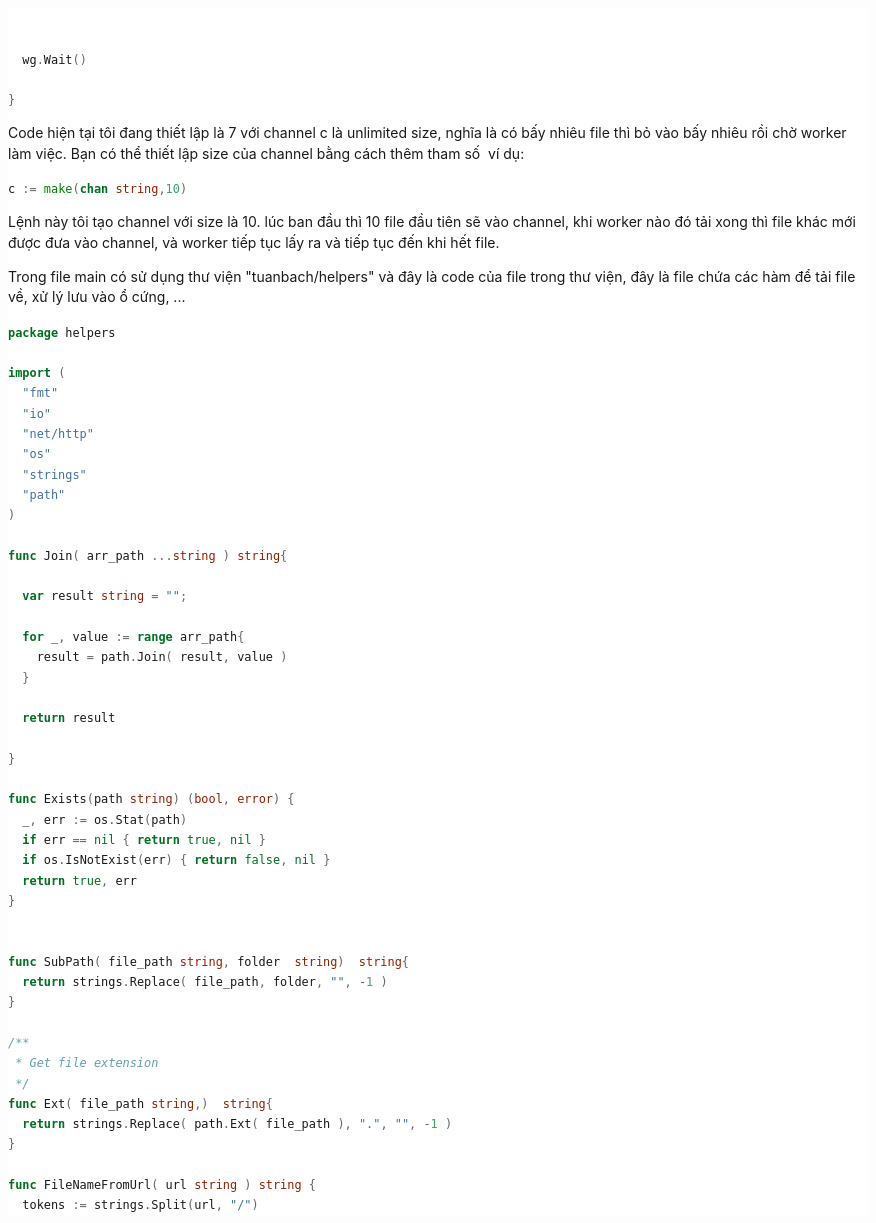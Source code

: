 ```go


  wg.Wait()
  
}
```

Code hiện tại tôi đang thiết lập là 7 với channel c là unlimited size, nghĩa là có bấy nhiêu file thì bỏ vào bấy nhiêu rồi chờ worker làm việc. Bạn có thể thiết lập size của channel bằng cách thêm tham số  ví dụ:
```go
c := make(chan string,10)
```

Lệnh này tôi tạo channel với size là 10. lúc ban đầu thì 10 file đầu tiên sẽ vào channel, khi worker nào đó tải xong thì file khác mới được đưa vào channel, và worker tiếp tục lấy ra và tiếp tục đến khi hết file.

Trong file main có sử dụng thư viện "tuanbach/helpers" và đây là code của file trong thư viện, đây là file chứa các hàm để tải file về, xử lý lưu vào ổ cứng, ...
```go
package helpers

import (
  "fmt"
  "io"
  "net/http"
  "os"
  "strings"
  "path"
)

func Join( arr_path ...string ) string{

  var result string = "";

  for _, value := range arr_path{
    result = path.Join( result, value )
  }

  return result

}

func Exists(path string) (bool, error) {
  _, err := os.Stat(path)
  if err == nil { return true, nil }
  if os.IsNotExist(err) { return false, nil }
  return true, err
}


func SubPath( file_path string, folder  string)  string{
  return strings.Replace( file_path, folder, "", -1 )
}

/**
 * Get file extension
 */
func Ext( file_path string,)  string{
  return strings.Replace( path.Ext( file_path ), ".", "", -1 ) 
}

func FileNameFromUrl( url string ) string {
  tokens := strings.Split(url, "/")
```